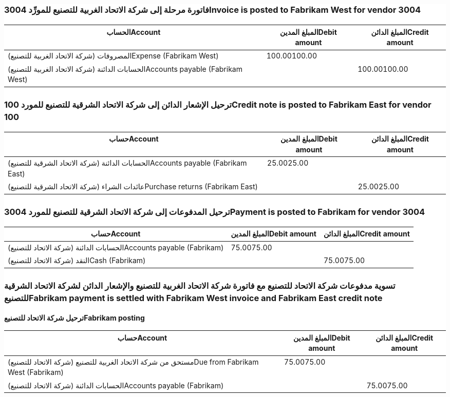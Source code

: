 ### <a name="invoice-is-posted-to-fabrikam-west-for-vendor-3004"></a><span data-ttu-id="df749-388">فاتورة مرحلة إلى شركة الاتحاد الغربية للتصنيع للمورِّد 3004</span><span class="sxs-lookup"><span data-stu-id="df749-388">Invoice is posted to Fabrikam West for vendor 3004</span></span>

| <span data-ttu-id="df749-389">الحساب</span><span class="sxs-lookup"><span data-stu-id="df749-389">Account</span></span>                          | <span data-ttu-id="df749-390">المبلغ المدين</span><span class="sxs-lookup"><span data-stu-id="df749-390">Debit amount</span></span> | <span data-ttu-id="df749-391">المبلغ الدائن</span><span class="sxs-lookup"><span data-stu-id="df749-391">Credit amount</span></span> |
|----------------------------------|--------------|---------------|
| <span data-ttu-id="df749-392">المصروفات (شركة الاتحاد الغربية للتصنيع)</span><span class="sxs-lookup"><span data-stu-id="df749-392">Expense (Fabrikam West)</span></span>          | <span data-ttu-id="df749-393">100.00</span><span class="sxs-lookup"><span data-stu-id="df749-393">100.00</span></span>       |               |
| <span data-ttu-id="df749-394">الحسابات الدائنة (شركة الاتحاد الغربية للتصنيع)</span><span class="sxs-lookup"><span data-stu-id="df749-394">Accounts payable (Fabrikam West)</span></span> |              | <span data-ttu-id="df749-395">100.00</span><span class="sxs-lookup"><span data-stu-id="df749-395">100.00</span></span>        |

### <a name="credit-note-is-posted-to-fabrikam-east-for-vendor-100"></a><span data-ttu-id="df749-396">ترحيل الإشعار الدائن إلى شركة الاتحاد الشرقية للتصنيع للمورد 100</span><span class="sxs-lookup"><span data-stu-id="df749-396">Credit note is posted to Fabrikam East for vendor 100</span></span>

| <span data-ttu-id="df749-397">حساب</span><span class="sxs-lookup"><span data-stu-id="df749-397">Account</span></span>                          | <span data-ttu-id="df749-398">المبلغ المدين</span><span class="sxs-lookup"><span data-stu-id="df749-398">Debit amount</span></span> | <span data-ttu-id="df749-399">المبلغ الدائن</span><span class="sxs-lookup"><span data-stu-id="df749-399">Credit amount</span></span> |
|----------------------------------|--------------|---------------|
| <span data-ttu-id="df749-400">الحسابات الدائنة (شركة الاتحاد الشرقية للتصنيع)</span><span class="sxs-lookup"><span data-stu-id="df749-400">Accounts payable (Fabrikam East)</span></span> | <span data-ttu-id="df749-401">25.00</span><span class="sxs-lookup"><span data-stu-id="df749-401">25.00</span></span>        |               |
| <span data-ttu-id="df749-402">عائدات الشراء (شركة الاتحاد الشرقية للتصنيع)</span><span class="sxs-lookup"><span data-stu-id="df749-402">Purchase returns (Fabrikam East)</span></span> |              | <span data-ttu-id="df749-403">25.00</span><span class="sxs-lookup"><span data-stu-id="df749-403">25.00</span></span>         |

### <a name="payment-is-posted-to-fabrikam-for-vendor-3004"></a><span data-ttu-id="df749-404">ترحيل المدفوعات إلى شركة الاتحاد الشرقية للتصنيع للمورد 3004</span><span class="sxs-lookup"><span data-stu-id="df749-404">Payment is posted to Fabrikam for vendor 3004</span></span>

| <span data-ttu-id="df749-405">حساب</span><span class="sxs-lookup"><span data-stu-id="df749-405">Account</span></span>                     | <span data-ttu-id="df749-406">المبلغ المدين</span><span class="sxs-lookup"><span data-stu-id="df749-406">Debit amount</span></span> | <span data-ttu-id="df749-407">المبلغ الدائن</span><span class="sxs-lookup"><span data-stu-id="df749-407">Credit amount</span></span> |
|-----------------------------|--------------|---------------|
| <span data-ttu-id="df749-408">الحسابات الدائنة (شركة الاتحاد للتصنيع)</span><span class="sxs-lookup"><span data-stu-id="df749-408">Accounts payable (Fabrikam)</span></span> | <span data-ttu-id="df749-409">75.00</span><span class="sxs-lookup"><span data-stu-id="df749-409">75.00</span></span>        |               |
| <span data-ttu-id="df749-410">النقد (شركة الاتحاد للتصنيع)</span><span class="sxs-lookup"><span data-stu-id="df749-410">Cash (Fabrikam)</span></span>             |              | <span data-ttu-id="df749-411">75.00</span><span class="sxs-lookup"><span data-stu-id="df749-411">75.00</span></span>         |

### <a name="fabrikam-payment-is-settled-with-fabrikam-west-invoice-and-fabrikam-east-credit-note"></a><span data-ttu-id="df749-412">تسوية مدفوعات شركة الاتحاد للتصنيع مع فاتورة شركة الاتحاد الغربية للتصنيع والإشعار الدائن لشركة الاتحاد الشرقية للتصنيع</span><span class="sxs-lookup"><span data-stu-id="df749-412">Fabrikam payment is settled with Fabrikam West invoice and Fabrikam East credit note</span></span>

<span data-ttu-id="df749-413">**ترحيل شركة الاتحاد للتصنيع**</span><span class="sxs-lookup"><span data-stu-id="df749-413">**Fabrikam posting**</span></span>

| <span data-ttu-id="df749-414">حساب</span><span class="sxs-lookup"><span data-stu-id="df749-414">Account</span></span>                           | <span data-ttu-id="df749-415">المبلغ المدين</span><span class="sxs-lookup"><span data-stu-id="df749-415">Debit amount</span></span> | <span data-ttu-id="df749-416">المبلغ الدائن</span><span class="sxs-lookup"><span data-stu-id="df749-416">Credit amount</span></span> |
|-----------------------------------|--------------|---------------|
| <span data-ttu-id="df749-417">مستحق من شركة الاتحاد الغربية للتصنيع (شركة الاتحاد للتصنيع)</span><span class="sxs-lookup"><span data-stu-id="df749-417">Due from Fabrikam West (Fabrikam)</span></span> | <span data-ttu-id="df749-418">75.00</span><span class="sxs-lookup"><span data-stu-id="df749-418">75.00</span></span>        |               |
| <span data-ttu-id="df749-419">الحسابات الدائنة (شركة الاتحاد للتصنيع)</span><span class="sxs-lookup"><span data-stu-id="df749-419">Accounts payable (Fabrikam)</span></span>       |              | <span data-ttu-id="df749-420">75.00</span><span class="sxs-lookup"><span data-stu-id="df749-420">75.00</span></span>         |
